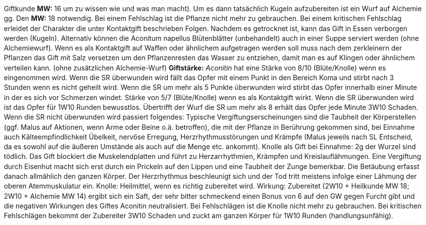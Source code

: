 Giftkunde **MW:** 16 um zu wissen wie und was
man macht). Um es dann tatsächlich Kugeln
aufzubereiten ist ein Wurf auf Alchemie gg. Den
**MW:** 18 notwendig. Bei einem Fehlschlag ist die
Pflanze nicht mehr zu gebrauchen. Bei einem
kritischen Fehlschlag erleidet der Charakter die
unter Kontaktgift beschrieben Folgen. Nachdem
es getrocknet ist, kann das Gift in Essen
verborgen werden (Kugeln). Alternativ können
die Aconitum napellus Blütenblätter
(unbehandelt) auch in einer Suppe serviert
werden (ohne Alchemiewurf). Wenn es als
Kontaktgift auf Waffen oder ähnlichem
aufgetragen werden soll muss nach dem
zerkleinern der Pflanzen das Gift mit Salz
versetzen um den Pflanzenresten das Wasser zu
entziehen, damit man es auf Klingen oder
ähnlichem verteilen kann. (ohne zusätzlichen
Alchemie-Wurf) **Giftstärke:** _Aconitin_ hat eine
Stärke von 8/10 (Blüte/Knolle) wenn es
eingenommen wird. Wenn die SR überwunden
wird fällt das Opfer mit einem Punkt in den
Bereich Koma und stirbt nach 3 Stunden wenn
es nicht geheilt wird. Wenn die SR um mehr als
5 Punkte überwunden wird stirbt das Opfer
innerhalb einer Minute in der es sich vor
Schmerzen windet. Stärke von 5/7
(Blüte/Knolle) wenn es als Kontaktgift wirkt.
Wenn die SR überwunden wird ist das Opfer für
1W10 Runden bewusstlos. Übertrifft der Wurf
die SR um mehr als 8 erhält das Opfer jede
Minute 3W10 Schaden. Wenn die SR nicht
überwunden wird passiert folgendes: Typische
Vergiftungserscheinungen sind die Taubheit der
Körperstellen (ggf. Malus auf Aktionen, wenn
Arme oder Beine o.ä. betroffen), die mit der
Pflanze in Berührung gekommen sind, bei
Einnahme auch Kälteempfindlichkeit Übelkeit,
nervöse Erregung, Herzrhythmusstörungen und
Krämpfe (Malus jeweils nach SL Entscheid, da
es sowohl auf die äußeren Umstände als auch
auf die Menge etc. ankommt). Knolle als Gift bei
Einnahme: 2g der Wurzel sind tödlich. Das Gift
blockiert die Muskelendplatten und führt zu
Herzarrhythmien, Krämpfen und
Kreislauflähmungen. Eine Vergiftung durch
Eisenhut macht sich erst durch ein Prickeln auf
den Lippen und eine Taubheit der Zunge
bemerkbar. Die Betäubung erfasst danach
allmählich den ganzen Körper. Der
Herzrhythmus beschleunigt sich und der Tod
tritt meistens infolge einer Lähmung der oberen
Atemmuskulatur ein.
Knolle: Heilmittel, wenn es richtig zubereitet
wird. Wirkung: Zubereitet (2W10 + Heilkunde
MW 18; 2W10 + Alchemie MW 14) ergibt sich
ein Saft, der sehr bitter schmeckend einen Bonus
von 6 auf den GW gegen Furcht gibt und die
negativen Wirkungen des Giftes Aconitin
neutralisiert. Bei Fehlschlägen ist die Knolle
nicht mehr zu gebrauchen. Bei kritischen
Fehlschlägen bekommt der Zubereiter 3W10
Schaden und zuckt am ganzen Körper für 1W10
Runden (handlungsunfähig).